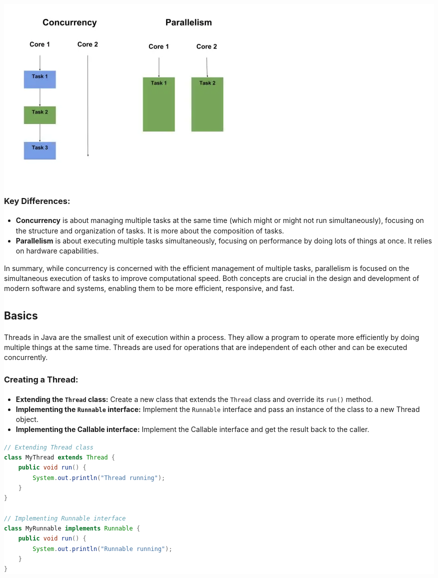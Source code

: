 ![Concurrency vs Parallelism](images/CvsP.png)

### Key Differences:
- **Concurrency** is about managing multiple tasks at the same time (which might or might not run simultaneously), focusing on the structure and organization of tasks. It is more about the composition of tasks.
- **Parallelism** is about executing multiple tasks simultaneously, focusing on performance by doing lots of things at once. It relies on hardware capabilities.

In summary, while concurrency is concerned with the efficient management of multiple tasks, parallelism is focused on the simultaneous execution of tasks to improve computational speed. Both concepts are crucial in the design and development of modern software and systems, enabling them to be more efficient, responsive, and fast.

## Basics

Threads in Java are the smallest unit of execution within a process. They allow a program to operate more efficiently by doing multiple things at the same time. Threads are used for operations that are independent of each other and can be executed concurrently.

### **Creating a Thread:**

- **Extending the `Thread` class:** Create a new class that extends the `Thread` class and override its `run()` method.
- **Implementing the `Runnable` interface:** Implement the `Runnable` interface and pass an instance of the class to a new Thread object.
- **Implementing the Callable interface:** Implement the Callable interface and get the result back to the caller.

```java
// Extending Thread class
class MyThread extends Thread {
    public void run() {
        System.out.println("Thread running");
    }
}

// Implementing Runnable interface
class MyRunnable implements Runnable {
    public void run() {
        System.out.println("Runnable running");
    }
}

```

